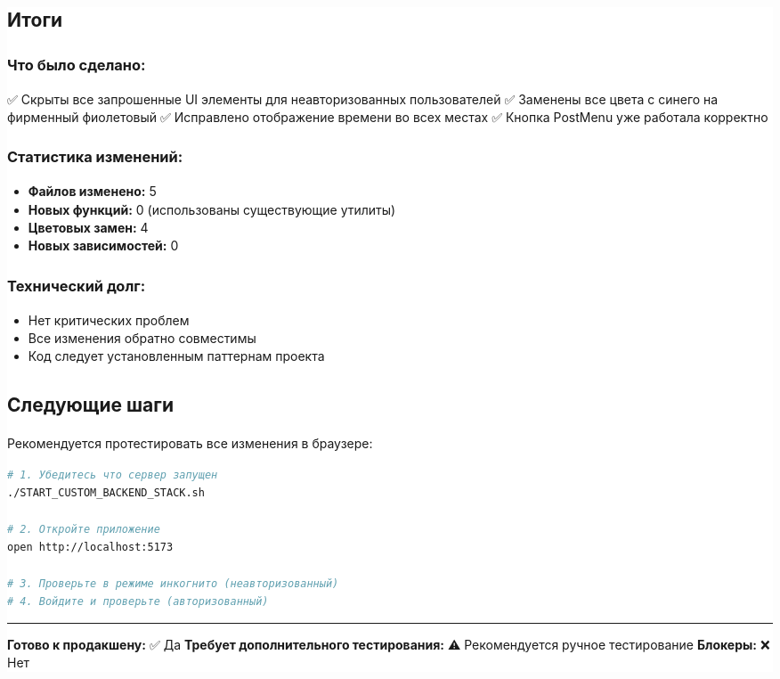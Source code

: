 ## Итоги

### Что было сделано:
✅ Скрыты все запрошенные UI элементы для неавторизованных пользователей
✅ Заменены все цвета с синего на фирменный фиолетовый
✅ Исправлено отображение времени во всех местах
✅ Кнопка PostMenu уже работала корректно

### Статистика изменений:
- **Файлов изменено:** 5
- **Новых функций:** 0 (использованы существующие утилиты)
- **Цветовых замен:** 4
- **Новых зависимостей:** 0

### Технический долг:
- Нет критических проблем
- Все изменения обратно совместимы
- Код следует установленным паттернам проекта

## Следующие шаги

Рекомендуется протестировать все изменения в браузере:

```bash
# 1. Убедитесь что сервер запущен
./START_CUSTOM_BACKEND_STACK.sh

# 2. Откройте приложение
open http://localhost:5173

# 3. Проверьте в режиме инкогнито (неавторизованный)
# 4. Войдите и проверьте (авторизованный)
```

---
**Готово к продакшену:** ✅ Да
**Требует дополнительного тестирования:** ⚠️ Рекомендуется ручное тестирование
**Блокеры:** ❌ Нет
